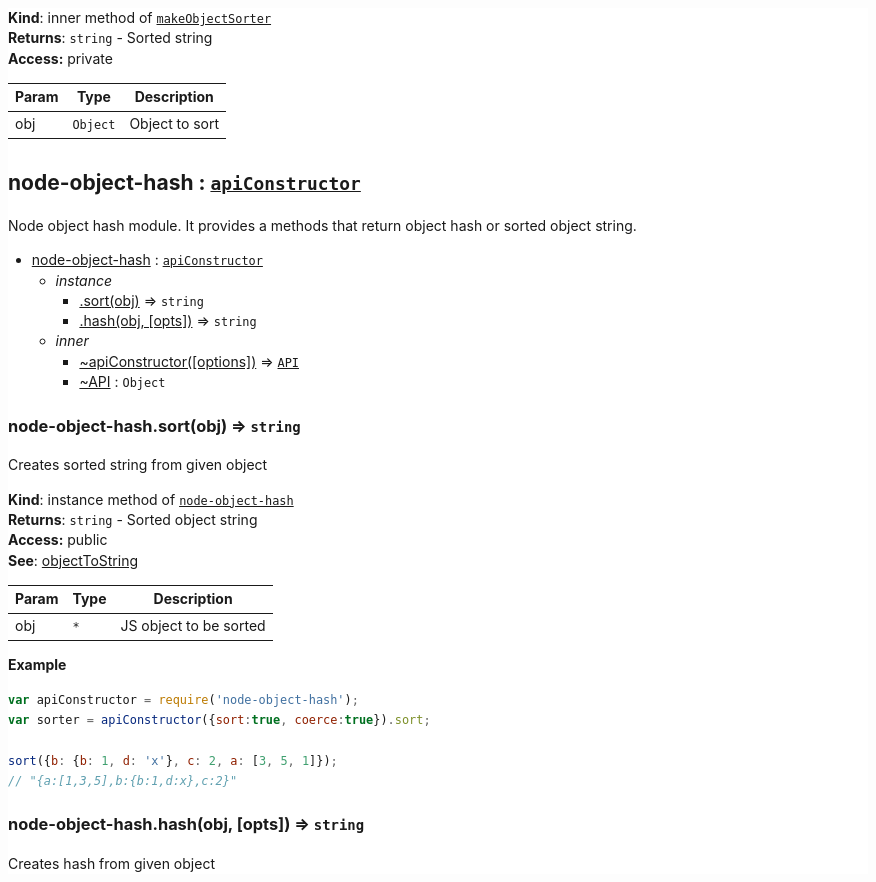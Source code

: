 **Kind**: inner method of <code>[makeObjectSorter](#module_node-object-hash/objectSorter..makeObjectSorter)</code>  
**Returns**: <code>string</code> - Sorted string  
**Access:** private  

| Param | Type | Description |
| --- | --- | --- |
| obj | <code>Object</code> | Object to sort |

<a name="module_node-object-hash"></a>

## node-object-hash : <code>[apiConstructor](#module_node-object-hash..apiConstructor)</code>
Node object hash module.
It provides a methods that return object hash or sorted object string.


* [node-object-hash](#module_node-object-hash) : <code>[apiConstructor](#module_node-object-hash..apiConstructor)</code>
    * _instance_
        * [.sort(obj)](#module_node-object-hash+sort) ⇒ <code>string</code>
        * [.hash(obj, [opts])](#module_node-object-hash+hash) ⇒ <code>string</code>
    * _inner_
        * [~apiConstructor([options])](#module_node-object-hash..apiConstructor) ⇒ <code>[API](#module_node-object-hash..API)</code>
        * [~API](#module_node-object-hash..API) : <code>Object</code>

<a name="module_node-object-hash+sort"></a>

### node-object-hash.sort(obj) ⇒ <code>string</code>
Creates sorted string from given object

**Kind**: instance method of <code>[node-object-hash](#module_node-object-hash)</code>  
**Returns**: <code>string</code> - Sorted object string  
**Access:** public  
**See**: [objectToString](#module_node-object-hash/objectSorter..makeObjectSorter..objectToString)  

| Param | Type | Description |
| --- | --- | --- |
| obj | <code>\*</code> | JS object to be sorted |

**Example**  
```js
var apiConstructor = require('node-object-hash');
var sorter = apiConstructor({sort:true, coerce:true}).sort;

sort({b: {b: 1, d: 'x'}, c: 2, a: [3, 5, 1]});
// "{a:[1,3,5],b:{b:1,d:x},c:2}"
```
<a name="module_node-object-hash+hash"></a>

### node-object-hash.hash(obj, [opts]) ⇒ <code>string</code>
Creates hash from given object
